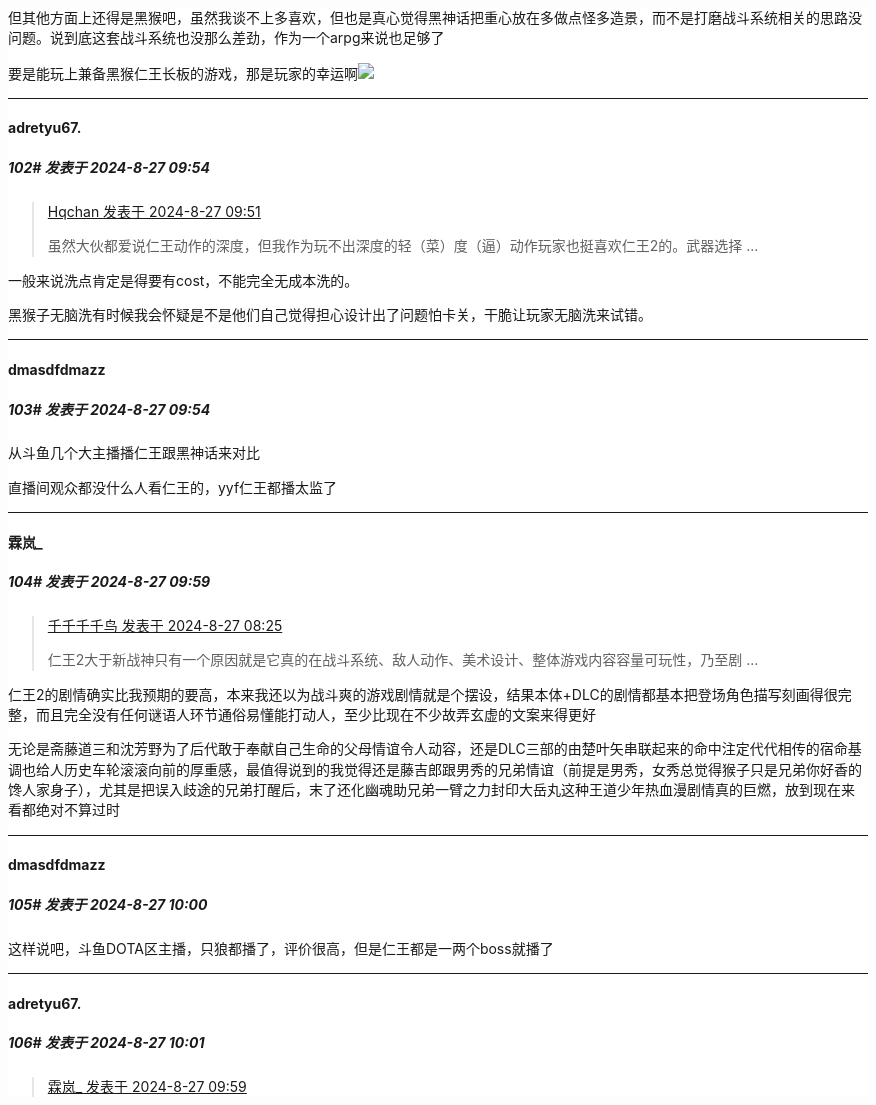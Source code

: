 但其他方面上还得是黑猴吧，虽然我谈不上多喜欢，但也是真心觉得黑神话把重心放在多做点怪多造景，而不是打磨战斗系统相关的思路没问题。说到底这套战斗系统也没那么差劲，作为一个arpg来说也足够了

要是能玩上兼备黑猴仁王长板的游戏，那是玩家的幸运啊<img src="https://static.saraba1st.com/image/smiley/face2017/075.png" referrerpolicy="no-referrer">


*****

####  adretyu67.  
##### 102#       发表于 2024-8-27 09:54

<blockquote><a href="httphttps://bbs.saraba1st.com/2b/forum.php?mod=redirect&amp;goto=findpost&amp;pid=66026679&amp;ptid=2196689" target="_blank">Hqchan 发表于 2024-8-27 09:51</a>

虽然大伙都爱说仁王动作的深度，但我作为玩不出深度的轻（菜）度（逼）动作玩家也挺喜欢仁王2的。武器选择 ...</blockquote>
一般来说洗点肯定是得要有cost，不能完全无成本洗的。

黑猴子无脑洗有时候我会怀疑是不是他们自己觉得担心设计出了问题怕卡关，干脆让玩家无脑洗来试错。

*****

####  dmasdfdmazz  
##### 103#       发表于 2024-8-27 09:54

从斗鱼几个大主播播仁王跟黑神话来对比

直播间观众都没什么人看仁王的，yyf仁王都播太监了

*****

####  霖岚_  
##### 104#       发表于 2024-8-27 09:59

<blockquote><a href="httphttps://bbs.saraba1st.com/2b/forum.php?mod=redirect&amp;goto=findpost&amp;pid=66025838&amp;ptid=2196689" target="_blank">千千千千鸟 发表于 2024-8-27 08:25</a>

仁王2大于新战神只有一个原因就是它真的在战斗系统、敌人动作、美术设计、整体游戏内容容量可玩性，乃至剧 ...</blockquote>
仁王2的剧情确实比我预期的要高，本来我还以为战斗爽的游戏剧情就是个摆设，结果本体+DLC的剧情都基本把登场角色描写刻画得很完整，而且完全没有任何谜语人环节通俗易懂能打动人，至少比现在不少故弄玄虚的文案来得更好

无论是斋藤道三和沈芳野为了后代敢于奉献自己生命的父母情谊令人动容，还是DLC三部的由楚叶矢串联起来的命中注定代代相传的宿命基调也给人历史车轮滚滚向前的厚重感，最值得说到的我觉得还是藤吉郎跟男秀的兄弟情谊（前提是男秀，女秀总觉得猴子只是兄弟你好香的馋人家身子），尤其是把误入歧途的兄弟打醒后，末了还化幽魂助兄弟一臂之力封印大岳丸这种王道少年热血漫剧情真的巨燃，放到现在来看都绝对不算过时


*****

####  dmasdfdmazz  
##### 105#       发表于 2024-8-27 10:00

这样说吧，斗鱼DOTA区主播，只狼都播了，评价很高，但是仁王都是一两个boss就播了

*****

####  adretyu67.  
##### 106#       发表于 2024-8-27 10:01

<blockquote><a href="httphttps://bbs.saraba1st.com/2b/forum.php?mod=redirect&amp;goto=findpost&amp;pid=66026777&amp;ptid=2196689" target="_blank">霖岚_ 发表于 2024-8-27 09:59</a>
